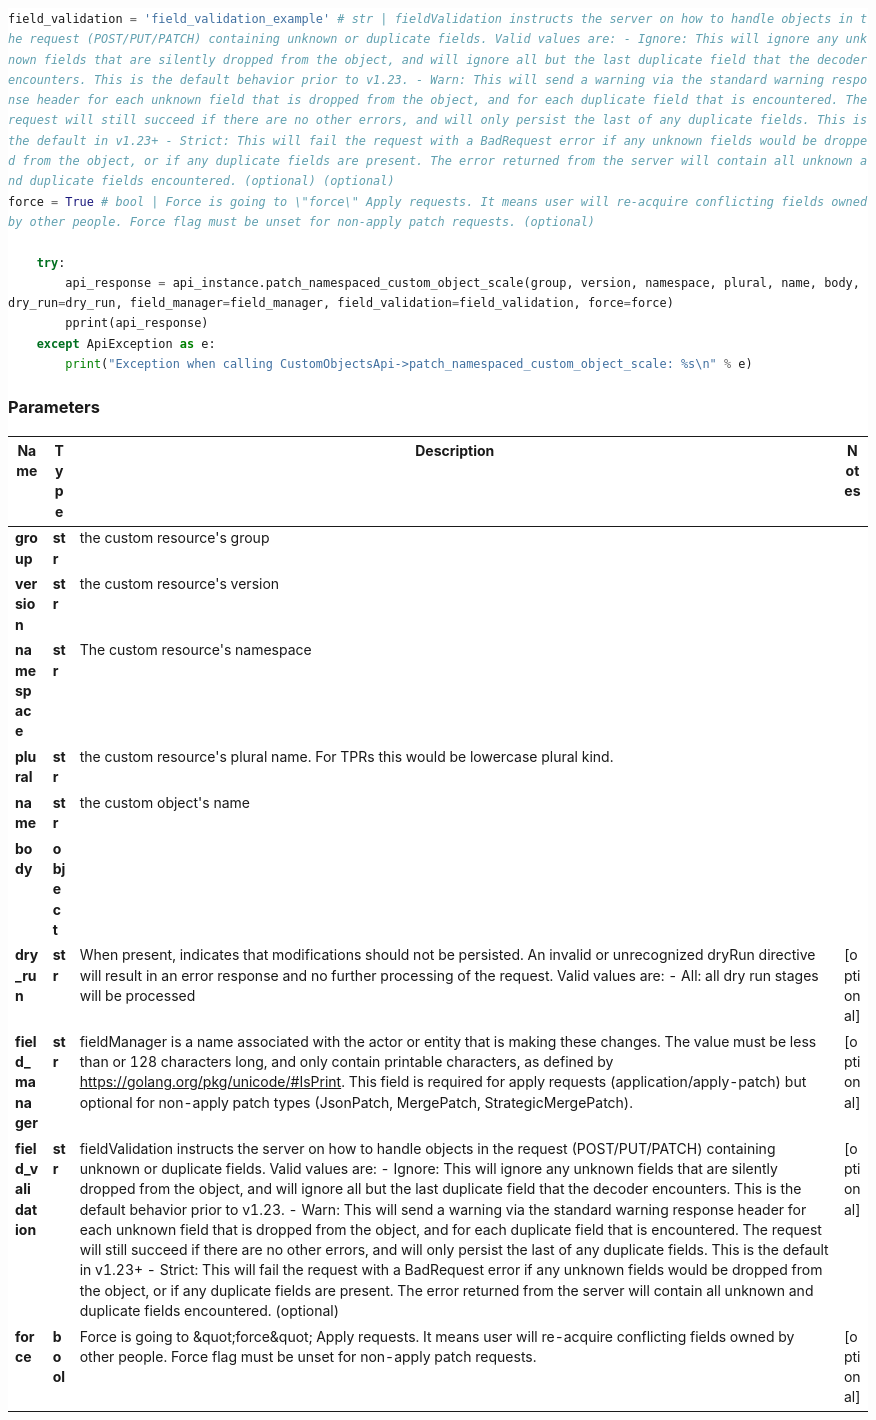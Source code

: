 ```python
field_validation = 'field_validation_example' # str | fieldValidation instructs the server on how to handle objects in the request (POST/PUT/PATCH) containing unknown or duplicate fields. Valid values are: - Ignore: This will ignore any unknown fields that are silently dropped from the object, and will ignore all but the last duplicate field that the decoder encounters. This is the default behavior prior to v1.23. - Warn: This will send a warning via the standard warning response header for each unknown field that is dropped from the object, and for each duplicate field that is encountered. The request will still succeed if there are no other errors, and will only persist the last of any duplicate fields. This is the default in v1.23+ - Strict: This will fail the request with a BadRequest error if any unknown fields would be dropped from the object, or if any duplicate fields are present. The error returned from the server will contain all unknown and duplicate fields encountered. (optional) (optional)
force = True # bool | Force is going to \"force\" Apply requests. It means user will re-acquire conflicting fields owned by other people. Force flag must be unset for non-apply patch requests. (optional)

    try:
        api_response = api_instance.patch_namespaced_custom_object_scale(group, version, namespace, plural, name, body, dry_run=dry_run, field_manager=field_manager, field_validation=field_validation, force=force)
        pprint(api_response)
    except ApiException as e:
        print("Exception when calling CustomObjectsApi->patch_namespaced_custom_object_scale: %s\n" % e)
```

### Parameters

Name | Type | Description  | Notes
------------- | ------------- | ------------- | -------------
 **group** | **str**| the custom resource&#39;s group | 
 **version** | **str**| the custom resource&#39;s version | 
 **namespace** | **str**| The custom resource&#39;s namespace | 
 **plural** | **str**| the custom resource&#39;s plural name. For TPRs this would be lowercase plural kind. | 
 **name** | **str**| the custom object&#39;s name | 
 **body** | **object**|  | 
 **dry_run** | **str**| When present, indicates that modifications should not be persisted. An invalid or unrecognized dryRun directive will result in an error response and no further processing of the request. Valid values are: - All: all dry run stages will be processed | [optional] 
 **field_manager** | **str**| fieldManager is a name associated with the actor or entity that is making these changes. The value must be less than or 128 characters long, and only contain printable characters, as defined by https://golang.org/pkg/unicode/#IsPrint. This field is required for apply requests (application/apply-patch) but optional for non-apply patch types (JsonPatch, MergePatch, StrategicMergePatch). | [optional] 
 **field_validation** | **str**| fieldValidation instructs the server on how to handle objects in the request (POST/PUT/PATCH) containing unknown or duplicate fields. Valid values are: - Ignore: This will ignore any unknown fields that are silently dropped from the object, and will ignore all but the last duplicate field that the decoder encounters. This is the default behavior prior to v1.23. - Warn: This will send a warning via the standard warning response header for each unknown field that is dropped from the object, and for each duplicate field that is encountered. The request will still succeed if there are no other errors, and will only persist the last of any duplicate fields. This is the default in v1.23+ - Strict: This will fail the request with a BadRequest error if any unknown fields would be dropped from the object, or if any duplicate fields are present. The error returned from the server will contain all unknown and duplicate fields encountered. (optional) | [optional] 
 **force** | **bool**| Force is going to \&quot;force\&quot; Apply requests. It means user will re-acquire conflicting fields owned by other people. Force flag must be unset for non-apply patch requests. | [optional] 
